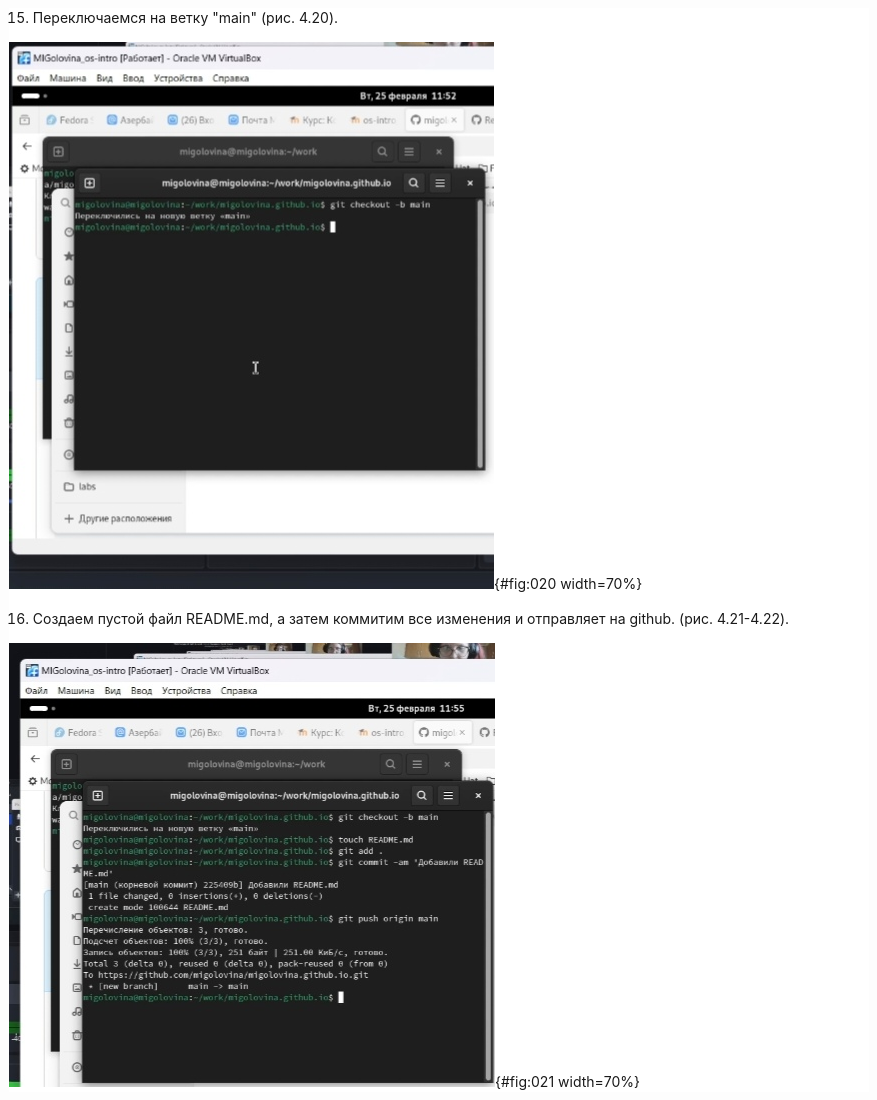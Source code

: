 15. Переключаемся на ветку "main" (рис. 4.20).

![Переключаемся на ветку "main"](image/20.jpg){#fig:020 width=70%}

16. Создаем пустой файл README.md, а затем коммитим все изменения и отправляет на github. (рис. 4.21-4.22).

![Создание пустого файла и отправка изменений](image/21.jpg){#fig:021 width=70%}
